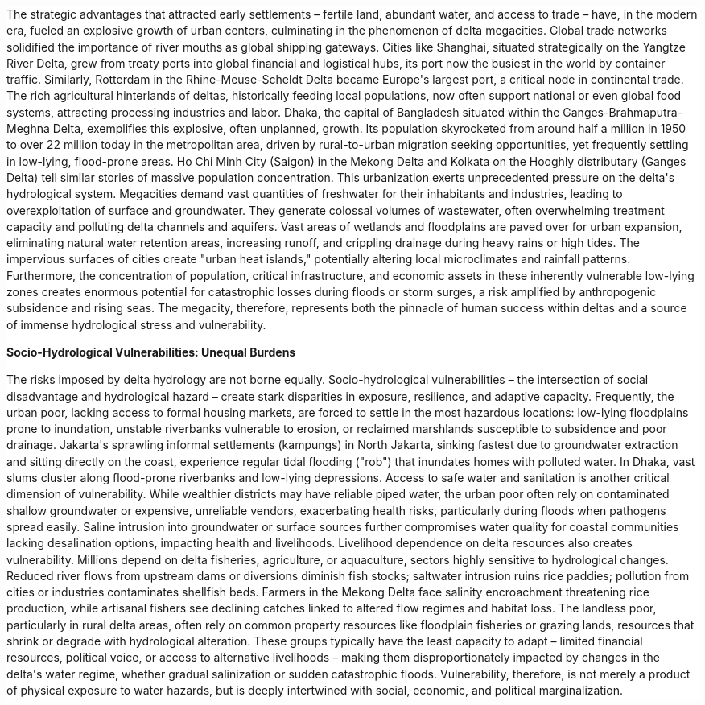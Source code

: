 The strategic advantages that attracted early settlements – fertile land, abundant water, and access to trade – have, in the modern era, fueled an explosive growth of urban centers, culminating in the phenomenon of delta megacities. Global trade networks solidified the importance of river mouths as global shipping gateways. Cities like Shanghai, situated strategically on the Yangtze River Delta, grew from treaty ports into global financial and logistical hubs, its port now the busiest in the world by container traffic. Similarly, Rotterdam in the Rhine-Meuse-Scheldt Delta became Europe's largest port, a critical node in continental trade. The rich agricultural hinterlands of deltas, historically feeding local populations, now often support national or even global food systems, attracting processing industries and labor. Dhaka, the capital of Bangladesh situated within the Ganges-Brahmaputra-Meghna Delta, exemplifies this explosive, often unplanned, growth. Its population skyrocketed from around half a million in 1950 to over 22 million today in the metropolitan area, driven by rural-to-urban migration seeking opportunities, yet frequently settling in low-lying, flood-prone areas. Ho Chi Minh City (Saigon) in the Mekong Delta and Kolkata on the Hooghly distributary (Ganges Delta) tell similar stories of massive population concentration. This urbanization exerts unprecedented pressure on the delta's hydrological system. Megacities demand vast quantities of freshwater for their inhabitants and industries, leading to overexploitation of surface and groundwater. They generate colossal volumes of wastewater, often overwhelming treatment capacity and polluting delta channels and aquifers. Vast areas of wetlands and floodplains are paved over for urban expansion, eliminating natural water retention areas, increasing runoff, and crippling drainage during heavy rains or high tides. The impervious surfaces of cities create "urban heat islands," potentially altering local microclimates and rainfall patterns. Furthermore, the concentration of population, critical infrastructure, and economic assets in these inherently vulnerable low-lying zones creates enormous potential for catastrophic losses during floods or storm surges, a risk amplified by anthropogenic subsidence and rising seas. The megacity, therefore, represents both the pinnacle of human success within deltas and a source of immense hydrological stress and vulnerability.

**Socio-Hydrological Vulnerabilities: Unequal Burdens**

The risks imposed by delta hydrology are not borne equally. Socio-hydrological vulnerabilities – the intersection of social disadvantage and hydrological hazard – create stark disparities in exposure, resilience, and adaptive capacity. Frequently, the urban poor, lacking access to formal housing markets, are forced to settle in the most hazardous locations: low-lying floodplains prone to inundation, unstable riverbanks vulnerable to erosion, or reclaimed marshlands susceptible to subsidence and poor drainage. Jakarta's sprawling informal settlements (kampungs) in North Jakarta, sinking fastest due to groundwater extraction and sitting directly on the coast, experience regular tidal flooding ("rob") that inundates homes with polluted water. In Dhaka, vast slums cluster along flood-prone riverbanks and low-lying depressions. Access to safe water and sanitation is another critical dimension of vulnerability. While wealthier districts may have reliable piped water, the urban poor often rely on contaminated shallow groundwater or expensive, unreliable vendors, exacerbating health risks, particularly during floods when pathogens spread easily. Saline intrusion into groundwater or surface sources further compromises water quality for coastal communities lacking desalination options, impacting health and livelihoods. Livelihood dependence on delta resources also creates vulnerability. Millions depend on delta fisheries, agriculture, or aquaculture, sectors highly sensitive to hydrological changes. Reduced river flows from upstream dams or diversions diminish fish stocks; saltwater intrusion ruins rice paddies; pollution from cities or industries contaminates shellfish beds. Farmers in the Mekong Delta face salinity encroachment threatening rice production, while artisanal fishers see declining catches linked to altered flow regimes and habitat loss. The landless poor, particularly in rural delta areas, often rely on common property resources like floodplain fisheries or grazing lands, resources that shrink or degrade with hydrological alteration. These groups typically have the least capacity to adapt – limited financial resources, political voice, or access to alternative livelihoods – making them disproportionately impacted by changes in the delta's water regime, whether gradual salinization or sudden catastrophic floods. Vulnerability, therefore, is not merely a product of physical exposure to water hazards, but is deeply intertwined with social, economic, and political marginalization.
